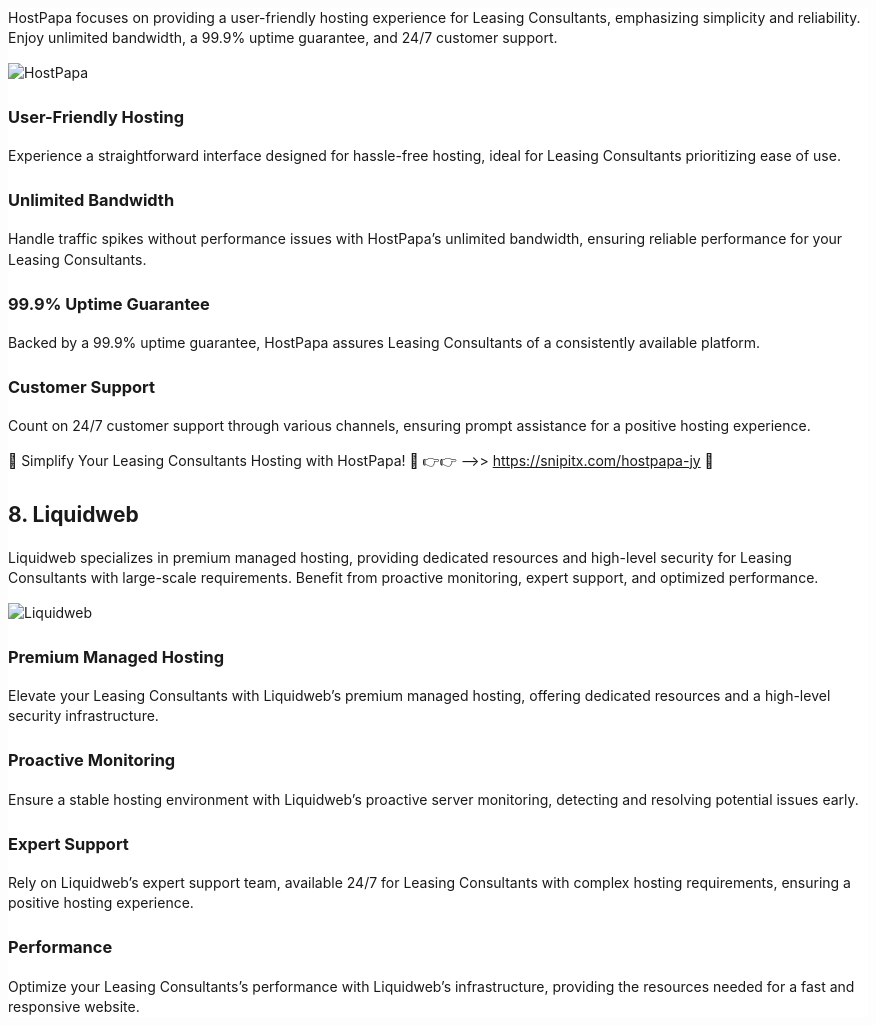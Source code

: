 HostPapa focuses on providing a user-friendly hosting experience for Leasing Consultants, emphasizing simplicity and reliability. Enjoy unlimited bandwidth, a 99.9% uptime guarantee, and 24/7 customer support.

![HostPapa](https://i.imgur.com/ouDTkvl.jpeg "HostPapa Hosting")

### User-Friendly Hosting
Experience a straightforward interface designed for hassle-free hosting, ideal for Leasing Consultants prioritizing ease of use.

### Unlimited Bandwidth
Handle traffic spikes without performance issues with HostPapa’s unlimited bandwidth, ensuring reliable performance for your Leasing Consultants.

### 99.9% Uptime Guarantee
Backed by a 99.9% uptime guarantee, HostPapa assures Leasing Consultants of a consistently available platform.

### Customer Support
Count on 24/7 customer support through various channels, ensuring prompt assistance for a positive hosting experience.

🌈 Simplify Your Leasing Consultants Hosting with HostPapa! 🚀
👉👉 -->> https://snipitx.com/hostpapa-jy 🚀

## 8. Liquidweb

Liquidweb specializes in premium managed hosting, providing dedicated resources and high-level security for Leasing Consultants with large-scale requirements. Benefit from proactive monitoring, expert support, and optimized performance.

![Liquidweb](https://i.imgur.com/4IvT9SC.jpeg "Liquidweb Hosting")

### Premium Managed Hosting
Elevate your Leasing Consultants with Liquidweb’s premium managed hosting, offering dedicated resources and a high-level security infrastructure.

### Proactive Monitoring
Ensure a stable hosting environment with Liquidweb’s proactive server monitoring, detecting and resolving potential issues early.

### Expert Support
Rely on Liquidweb’s expert support team, available 24/7 for Leasing Consultants with complex hosting requirements, ensuring a positive hosting experience.

### Performance
Optimize your Leasing Consultants’s performance with Liquidweb’s infrastructure, providing the resources needed for a fast and responsive website.
